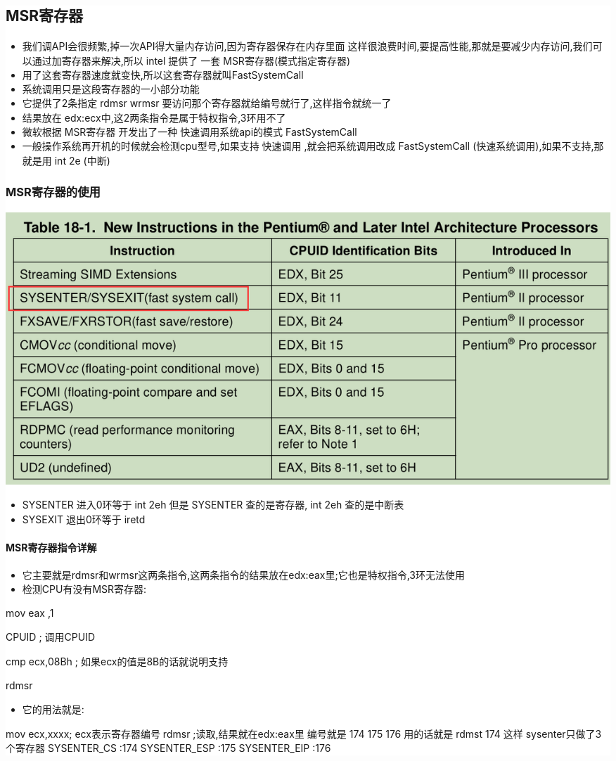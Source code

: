 ## MSR寄存器

-   我们调API会很频繁,掉一次API得大量内存访问,因为寄存器保存在内存里面 这样很浪费时间,要提高性能,那就是要减少内存访问,我们可以通过加寄存器来解决,所以 intel 提供了 一套 MSR寄存器(模式指定寄存器)
-   用了这套寄存器速度就变快,所以这套寄存器就叫FastSystemCall
-   系统调用只是这段寄存器的一小部分功能
-   它提供了2条指定   rdmsr    wrmsr   要访问那个寄存器就给编号就行了,这样指令就统一了
-   结果放在  edx:ecx中,这2两条指令是属于特权指令,3环用不了
-   微软根据 MSR寄存器 开发出了一种 快速调用系统api的模式  FastSystemCall
-   一般操作系统再开机的时候就会检测cpu型号,如果支持 快速调用 ,就会把系统调用改成 FastSystemCall (快速系统调用),如果不支持,那就是用 int 2e (中断)  

### MSR寄存器的使用

![img](./notesimg/1664271203336-6aa994fe-d872-4ae6-8429-0913377429f4.png)

-   SYSENTER     进入0环等于   int   2eh  但是  SYSENTER     查的是寄存器,      int   2eh 查的是中断表
-   SYSEXIT          退出0环等于          iretd

#### MSR寄存器指令详解

-   它主要就是rdmsr和wrmsr这两条指令,这两条指令的结果放在edx:eax里;它也是特权指令,3环无法使用
-   检测CPU有没有MSR寄存器:

mov eax ,1 

CPUID  ;                    调用CPUID

cmp ecx,08Bh ;       如果ecx的值是8B的话就说明支持

rdmsr

-   它的用法就是:

mov ecx,xxxx;        ecx表示寄存器编号
rdmsr               ;读取,结果就在edx:eax里
编号就是   174 175 176 
用的话就是 rdmst 174  这样
sysenter只做了3个寄存器
SYSENTER_CS  :174
SYSENTER_ESP :175
SYSENTER_EIP :176
